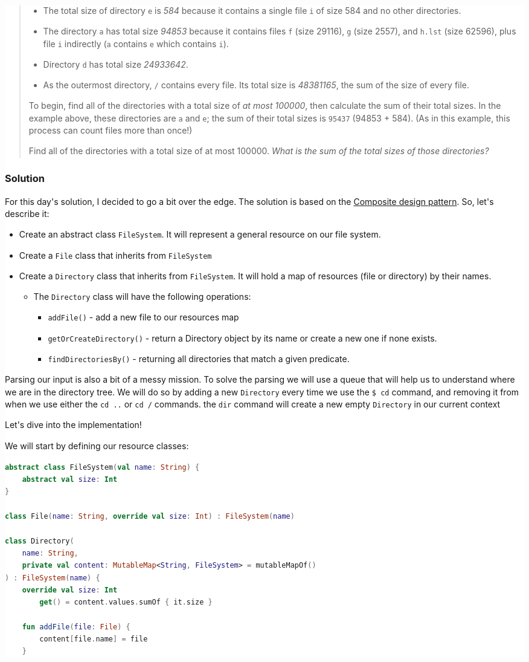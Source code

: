 > 
> *   The total size of directory `e` is *584* because it contains a single file `i` of size 584 and no other directories.
>     
> *   The directory `a` has total size *94853* because it contains files `f` (size 29116), `g` (size 2557), and `h.lst` (size 62596), plus file `i` indirectly (`a` contains `e` which contains `i`).
>     
> *   Directory `d` has total size *24933642*.
>     
> *   As the outermost directory, `/` contains every file. Its total size is *48381165*, the sum of the size of every file.
>     
> 
> To begin, find all of the directories with a total size of *at most 100000*, then calculate the sum of their total sizes. In the example above, these directories are `a` and `e`; the sum of their total sizes is `95437` (94853 + 584). (As in this example, this process can count files more than once!)
> 
> Find all of the directories with a total size of at most 100000. *What is the sum of the total sizes of those directories?*

### Solution

For this day's solution, I decided to go a bit over the edge. The solution is based on the [Composite design pattern](https://refactoring.guru/design-patterns/composite). So, let's describe it:

*   Create an abstract class `FileSystem`. It will represent a general resource on our file system.
    
*   Create a `File` class that inherits from `FileSystem`
    
*   Create a `Directory` class that inherits from `FileSystem`. It will hold a map of resources (file or directory) by their names.
    
    *   The `Directory` class will have the following operations:
        
        *   `addFile()` - add a new file to our resources map
            
        *   `getOrCreateDirectory()` - return a Directory object by its name or create a new one if none exists.
            
        *   `findDirectoriesBy()` - returning all directories that match a given predicate.
            

Parsing our input is also a bit of a messy mission. To solve the parsing we will use a queue that will help us to understand where we are in the directory tree. We will do so by adding a new `Directory` every time we use the `$ cd` command, and removing it from when we use either the `cd ..` or `cd /` commands. the `dir` command will create a new empty `Directory` in our current context

Let's dive into the implementation!

We will start by defining our resource classes:

```kotlin
abstract class FileSystem(val name: String) {
    abstract val size: Int
}

class File(name: String, override val size: Int) : FileSystem(name)

class Directory(
    name: String,
    private val content: MutableMap<String, FileSystem> = mutableMapOf()
) : FileSystem(name) {
    override val size: Int
        get() = content.values.sumOf { it.size }

    fun addFile(file: File) {
        content[file.name] = file
    }
```